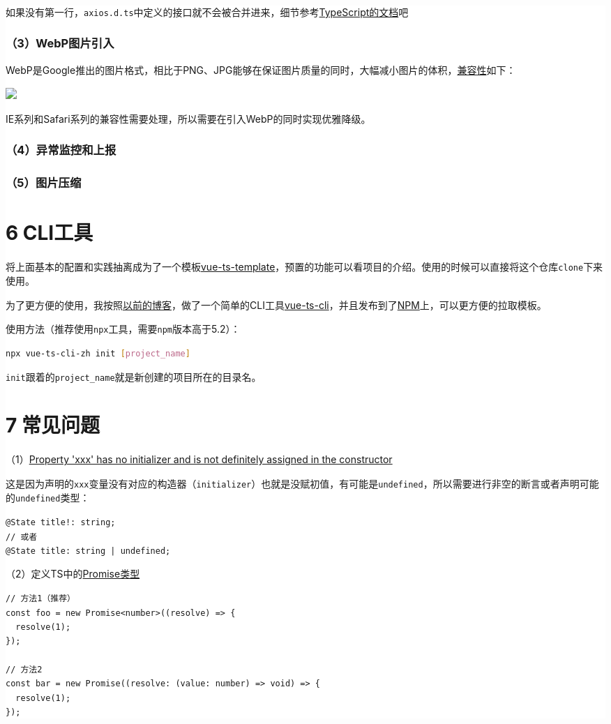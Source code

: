 如果没有第一行，`axios.d.ts`中定义的接口就不会被合并进来，细节参考[TypeScript的文档](http://www.typescriptlang.org/docs/handbook/declaration-merging.html#merging-namespaces)吧

### （3）WebP图片引入

WebP是Google推出的图片格式，相比于PNG、JPG能够在保证图片质量的同时，大幅减小图片的体积，[兼容性](https://caniuse.com/#search=webp)如下：

![](http://image.oldzhou.cn/FkyWESp1wooznoBLa1K9wdS6MhXM)

IE系列和Safari系列的兼容性需要处理，所以需要在引入WebP的同时实现优雅降级。

### （4）异常监控和上报

### （5）图片压缩

# 6 CLI工具

将上面基本的配置和实践抽离成为了一个模板[vue-ts-template](https://github.com/duola8789/vue-ts-template)，预置的功能可以看项目的介绍。使用的时候可以直接将这个仓库`clone`下来使用。

为了更方便的使用，我按照[以前的博客](https://duola8789.github.io/2019/07/17/01%20%E5%89%8D%vue-ts-cliE7%AB%AF%E7%AC%94%E8%AE%B0/11%20%E5%89%8D%E7%AB%AF%E5%B7%A5%E7%A8%8B/%E5%89%8D%E7%AB%AF%E5%B7%A5%E7%A8%8B02%20%E5%88%9B%E5%BB%BA%E8%87%AA%E5%B7%B1%E7%9A%84%E8%84%9A%E6%89%8B%E6%9E%B6%E5%B7%A5%E5%85%B7/)，做了一个简单的CLI工具[vue-ts-cli](https://github.com/duola8789/vue-ts-cli)，并且发布到了[NPM](https://www.npmjs.com/package/vue-ts-cli-zh)上，可以更方便的拉取模板。

使用方法（推荐使用`npx`工具，需要`npm`版本高于5.2）：

```BASH
npx vue-ts-cli-zh init [project_name]
```

`init`跟着的`project_name`就是新创建的项目所在的目录名。


# 7 常见问题

（1）[Property 'xxx' has no initializer and is not definitely assigned in the constructor](https://devblogs.microsoft.com/typescript/announcing-typescript-2-7/#stricter-class-property-checks)

这是因为声明的`xxx`变量没有对应的构造器（`initializer`）也就是没赋初值，有可能是`undefined`，所以需要进行非空的断言或者声明可能的`undefined`类型：

```JS
@State title!: string;
// 或者
@State title: string | undefined;
```

（2）定义TS中的[Promise类型](https://www.jianshu.com/p/4f78b2a294cc)

```JS
// 方法1（推荐）
const foo = new Promise<number>((resolve) => {
  resolve(1);
});

// 方法2
const bar = new Promise((resolve: (value: number) => void) => {
  resolve(1);
});
```

